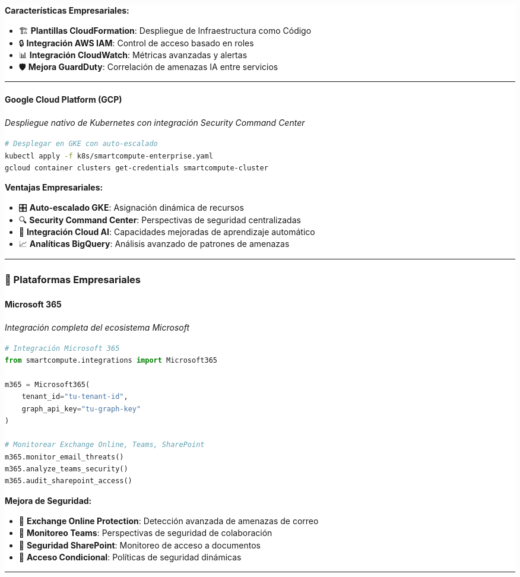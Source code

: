 ```yaml
```

**Características Empresariales:**
- 🏗️ **Plantillas CloudFormation**: Despliegue de Infraestructura como Código
- 🔒 **Integración AWS IAM**: Control de acceso basado en roles
- 📊 **Integración CloudWatch**: Métricas avanzadas y alertas
- 🛡️ **Mejora GuardDuty**: Correlación de amenazas IA entre servicios

---

#### **Google Cloud Platform (GCP)**
*Despliegue nativo de Kubernetes con integración Security Command Center*

```bash
# Desplegar en GKE con auto-escalado
kubectl apply -f k8s/smartcompute-enterprise.yaml
gcloud container clusters get-credentials smartcompute-cluster
```

**Ventajas Empresariales:**
- 🎛️ **Auto-escalado GKE**: Asignación dinámica de recursos
- 🔍 **Security Command Center**: Perspectivas de seguridad centralizadas
- 🤖 **Integración Cloud AI**: Capacidades mejoradas de aprendizaje automático
- 📈 **Analíticas BigQuery**: Análisis avanzado de patrones de amenazas

---

### 🏢 Plataformas Empresariales

#### **Microsoft 365**
*Integración completa del ecosistema Microsoft*

```python
# Integración Microsoft 365
from smartcompute.integrations import Microsoft365

m365 = Microsoft365(
    tenant_id="tu-tenant-id",
    graph_api_key="tu-graph-key"
)

# Monitorear Exchange Online, Teams, SharePoint
m365.monitor_email_threats()
m365.analyze_teams_security()
m365.audit_sharepoint_access()
```

**Mejora de Seguridad:**
- 📧 **Exchange Online Protection**: Detección avanzada de amenazas de correo
- 👥 **Monitoreo Teams**: Perspectivas de seguridad de colaboración
- 📁 **Seguridad SharePoint**: Monitoreo de acceso a documentos
- 🔐 **Acceso Condicional**: Políticas de seguridad dinámicas

---
